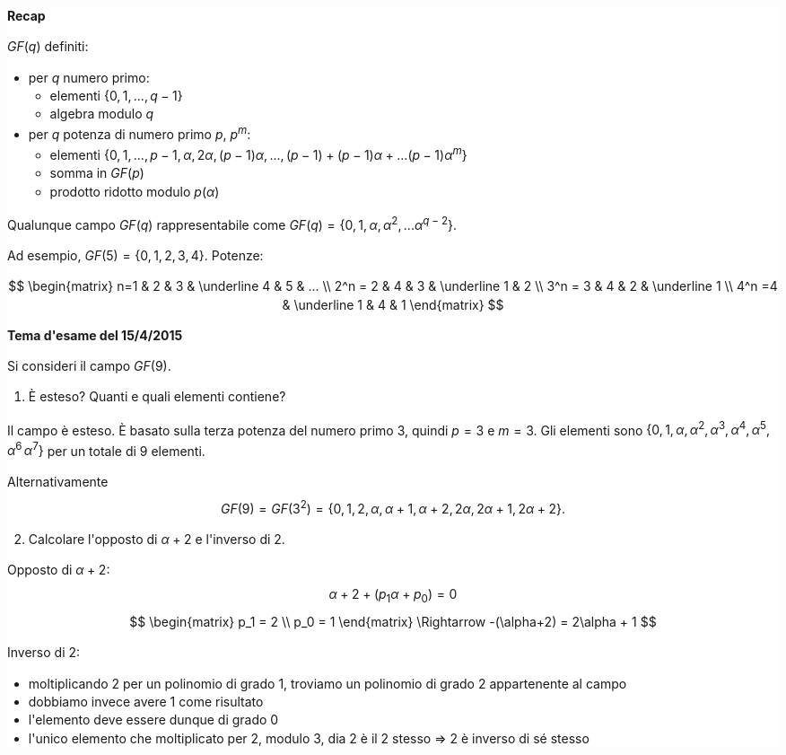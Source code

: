
**Recap**

$GF(q)$ definiti:
- per $q$ numero primo:
	- elementi $\{0,1,...,q-1\}$
	- algebra modulo $q$
- per $q$ potenza di numero primo $p$, $p^m$:
	- elementi $\{0,1,...,p-1,\alpha,2\alpha, (p-1)\alpha, ..., (p-1)+(p-1)\alpha + ...(p-1) \alpha^m \}$
	- somma in $GF(p)$
	- prodotto ridotto modulo $p(\alpha)$

Qualunque campo $GF(q)$ rappresentabile come $GF(q) = \{0,1,\alpha,\alpha^2,...\alpha^{q-2}\}$.

Ad esempio, $GF(5) = \{0,1,2,3,4\}$. Potenze:

$$
\begin{matrix}
n=1 & 2 & 3 & \underline 4 & 5 & ... \\
2^n = 2 & 4 & 3 & \underline 1 & 2 \\
3^n = 3 & 4 & 2 & \underline 1 \\
4^n =4 & \underline 1 & 4 & 1
\end{matrix}
$$

**Tema d'esame del 15/4/2015**

Si consideri il campo $GF(9)$.

1. È esteso? Quanti e quali elementi contiene?

Il campo è esteso. È basato sulla terza potenza del numero primo $3$, quindi $p=3$ e $m=3$. Gli elementi sono $\{0,1,\alpha,\alpha^2,\alpha^3,\alpha^4,\alpha^5,\alpha^6\,\alpha^7\}$ per un totale di 9 elementi.

Alternativamente
$$GF(9) = GF(3^2) = \{0,1,2,\alpha,\alpha+1,\alpha+2,2\alpha,2\alpha+1,2\alpha+2\}.$$

2. Calcolare l'opposto di $\alpha+2$ e l'inverso di $2$.

Opposto di $\alpha+2$:
$$ \alpha + 2 + (p_1 \alpha + p_0) = 0$$
$$
\begin{matrix}
p_1 = 2 \\ p_0 = 1
\end{matrix}
\Rightarrow
-(\alpha+2) = 2\alpha + 1
$$

Inverso di $2$:
- moltiplicando 2 per un polinomio di grado 1, troviamo un polinomio di grado 2 appartenente al campo
- dobbiamo invece avere 1 come risultato
- l'elemento deve essere dunque di grado 0
- l'unico elemento che moltiplicato per 2, modulo 3, dia 2 è il 2 stesso
$\Rightarrow$ 2 è inverso di sé stesso
